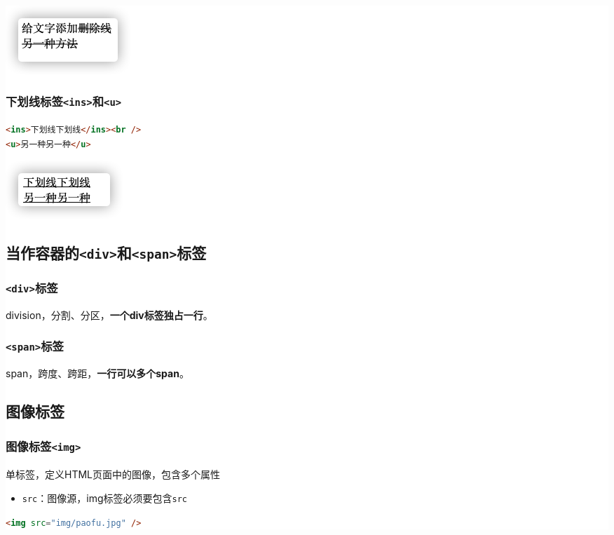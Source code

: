 <img src="前端01/image-20210908110356915.png" style="zoom:50%;" />

### 下划线标签`<ins>`和`<u>`

```html
<ins>下划线下划线</ins><br />
<u>另一种另一种</u>
```

<img src="前端01/image-20210908110524624.png" style="zoom:50%;" />

## 当作容器的`<div>`和`<span>`标签

### `<div>`标签

division，分割、分区，**一个div标签独占一行**。

### `<span>`标签

span，跨度、跨距，**一行可以多个span**。

## 图像标签

### 图像标签`<img>`

单标签，定义HTML页面中的图像，包含多个属性

- `src`：图像源，img标签必须要包含`src`

```html
<img src="img/paofu.jpg" />
```
